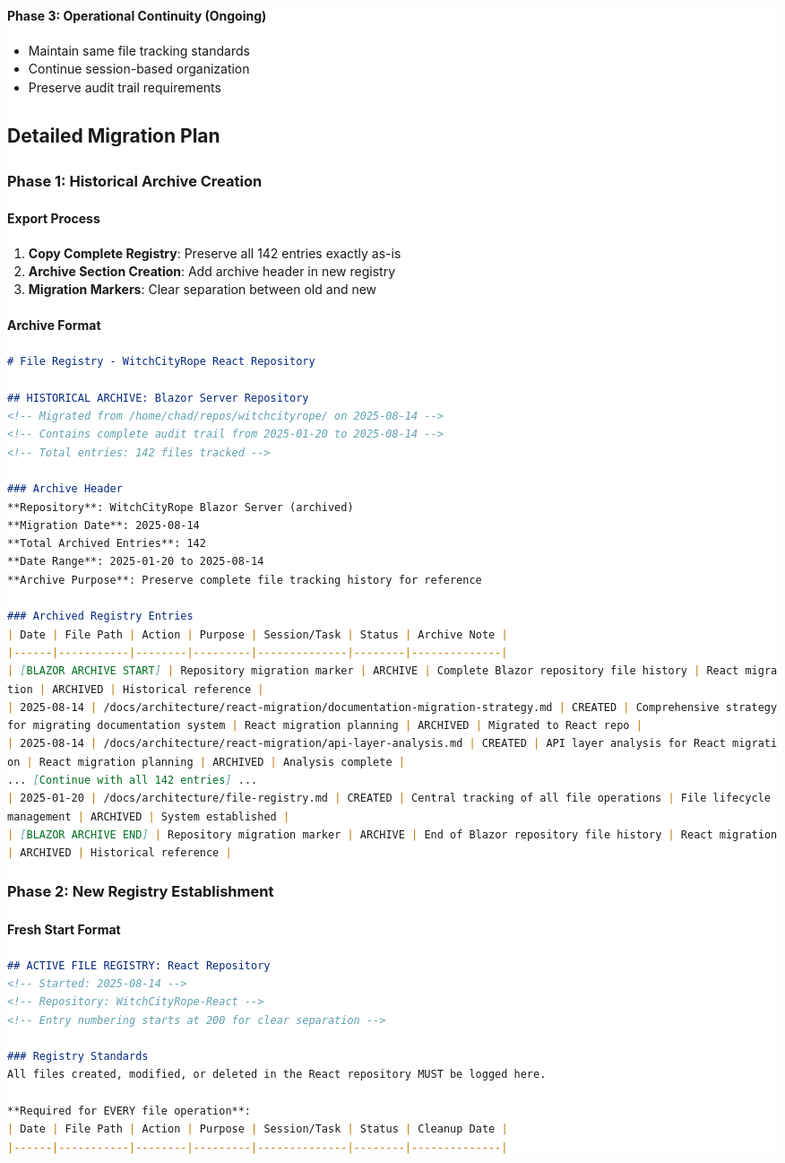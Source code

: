 #### Phase 3: Operational Continuity (Ongoing)
- Maintain same file tracking standards
- Continue session-based organization
- Preserve audit trail requirements

## Detailed Migration Plan

### Phase 1: Historical Archive Creation

#### Export Process
1. **Copy Complete Registry**: Preserve all 142 entries exactly as-is
2. **Archive Section Creation**: Add archive header in new registry
3. **Migration Markers**: Clear separation between old and new

#### Archive Format
```markdown
# File Registry - WitchCityRope React Repository

## HISTORICAL ARCHIVE: Blazor Server Repository
<!-- Migrated from /home/chad/repos/witchcityrope/ on 2025-08-14 -->
<!-- Contains complete audit trail from 2025-01-20 to 2025-08-14 -->
<!-- Total entries: 142 files tracked -->

### Archive Header
**Repository**: WitchCityRope Blazor Server (archived)
**Migration Date**: 2025-08-14
**Total Archived Entries**: 142
**Date Range**: 2025-01-20 to 2025-08-14
**Archive Purpose**: Preserve complete file tracking history for reference

### Archived Registry Entries
| Date | File Path | Action | Purpose | Session/Task | Status | Archive Note |
|------|-----------|--------|---------|--------------|--------|--------------|
| [BLAZOR ARCHIVE START] | Repository migration marker | ARCHIVE | Complete Blazor repository file history | React migration | ARCHIVED | Historical reference |
| 2025-08-14 | /docs/architecture/react-migration/documentation-migration-strategy.md | CREATED | Comprehensive strategy for migrating documentation system | React migration planning | ARCHIVED | Migrated to React repo |
| 2025-08-14 | /docs/architecture/react-migration/api-layer-analysis.md | CREATED | API layer analysis for React migration | React migration planning | ARCHIVED | Analysis complete |
... [Continue with all 142 entries] ...
| 2025-01-20 | /docs/architecture/file-registry.md | CREATED | Central tracking of all file operations | File lifecycle management | ARCHIVED | System established |
| [BLAZOR ARCHIVE END] | Repository migration marker | ARCHIVE | End of Blazor repository file history | React migration | ARCHIVED | Historical reference |
```

### Phase 2: New Registry Establishment

#### Fresh Start Format
```markdown
## ACTIVE FILE REGISTRY: React Repository
<!-- Started: 2025-08-14 -->
<!-- Repository: WitchCityRope-React -->
<!-- Entry numbering starts at 200 for clear separation -->

### Registry Standards
All files created, modified, or deleted in the React repository MUST be logged here.

**Required for EVERY file operation**:
| Date | File Path | Action | Purpose | Session/Task | Status | Cleanup Date |
|------|-----------|--------|---------|--------------|--------|--------------|
```